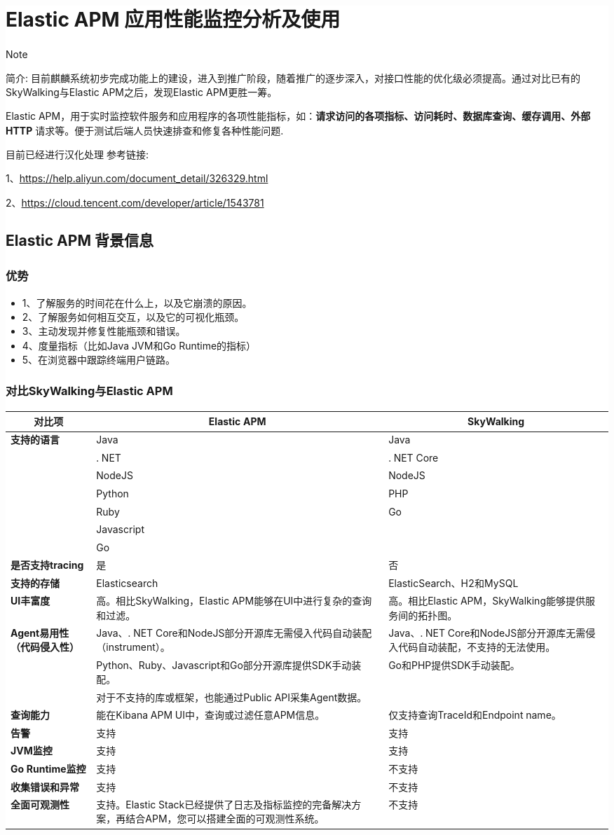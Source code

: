 # Elastic APM 应用性能监控分析及使用

> [!note]
>
> 简介: 目前麒麟系统初步完成功能上的建设，进入到推广阶段，随着推广的逐步深入，对接口性能的优化级必须提高。通过对比已有的SkyWalking与Elastic APM之后，发现Elastic APM更胜一筹。
>
> Elastic APM，用于实时监控软件服务和应用程序的各项性能指标，如：**请求访问的各项指标、访问耗时、数据库查询、缓存调用、外部 HTTP** 请求等。便于测试后端人员快速排查和修复各种性能问题.  
>
> 目前已经进行汉化处理  参考链接:
>
> 1、<https://help.aliyun.com/document_detail/326329.html>
>
> 2、<https://cloud.tencent.com/developer/article/1543781>

## Elastic APM 背景信息

### 优势

* 1、了解服务的时间花在什么上，以及它崩溃的原因。
* 2、了解服务如何相互交互，以及它的可视化瓶颈。
* 3、主动发现并修复性能瓶颈和错误。
* 4、度量指标（比如Java JVM和Go Runtime的指标）
* 5、在浏览器中跟踪终端用户链路。

### 对比SkyWalking与Elastic APM

| 对比项             | Elastic APM                                                | SkyWalking                                     |
|-----------------|------------------------------------------------------------|------------------------------------------------|
| **支持的语言**           | Java                                                       | Java                                           |
|                 | . NET                                                       | . NET Core                                      |
|                 | NodeJS                                                     | NodeJS                                         |
|                 | Python                                                     | PHP                                            |
|                 | Ruby                                                       | Go                                             |
|                 | Javascript                                                 |                                                |
|                 | Go                                                         |                                                |
| **是否支持tracing**     | 是                                                          | 否                                              |
| **支持的存储**           | Elasticsearch                                              | ElasticSearch、H2和MySQL                         |
| **UI丰富度**           | 高。相比SkyWalking，Elastic APM能够在UI中进行复杂的查询和过滤。                | 高。相比Elastic APM，SkyWalking能够提供服务间的拓扑图。         |
| **Agent易用性（代码侵入性）** | Java、. NET Core和NodeJS部分开源库无需侵入代码自动装配（instrument）。          | Java、. NET Core和NodeJS部分开源库无需侵入代码自动装配，不支持的无法使用。 |
|                 | Python、Ruby、Javascript和Go部分开源库提供SDK手动装配。                   | Go和PHP提供SDK手动装配。                               |
|                 | 对于不支持的库或框架，也能通过Public API采集Agent数据。                        |                                                |
| **查询能力**            | 能在Kibana APM UI中，查询或过滤任意APM信息。                             | 仅支持查询TraceId和Endpoint name。                    |
| **告警**              | 支持                                                         | 支持                                             |
| **JVM监控**           | 支持                                                         | 支持                                             |
| **Go Runtime监控**    | 支持                                                         | 不支持                                            |
| **收集错误和异常**         | 支持                                                         | 不支持                                            |
| **全面可观测性**          | 支持。Elastic Stack已经提供了日志及指标监控的完备解决方案，再结合APM，您可以搭建全面的可观测性系统。 | 不支持                                            |
